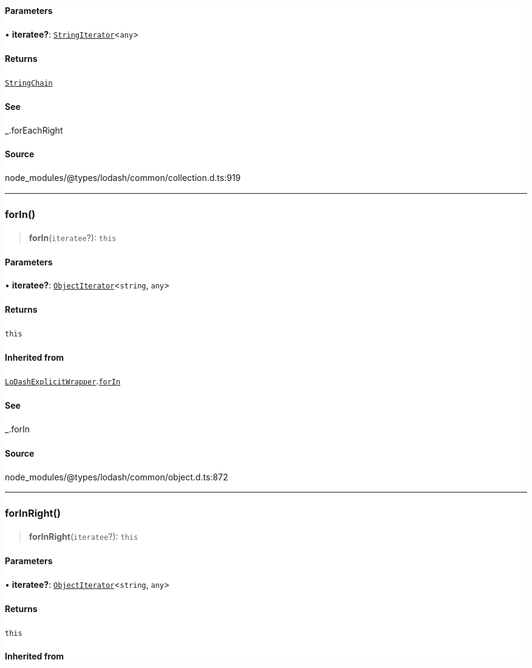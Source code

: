 #### Parameters

• **iteratee?**: [`StringIterator`](../type-aliases/StringIterator.md)\<`any`\>

#### Returns

[`StringChain`](StringChain.md)

#### See

\_.forEachRight

#### Source

node_modules/@types/lodash/common/collection.d.ts:919

---

### forIn()

> **forIn**(`iteratee`?): `this`

#### Parameters

• **iteratee?**: [`ObjectIterator`](../type-aliases/ObjectIterator.md)\<`string`, `any`\>

#### Returns

`this`

#### Inherited from

[`LoDashExplicitWrapper`](LoDashExplicitWrapper.md).[`forIn`](LoDashExplicitWrapper.md#forin)

#### See

\_.forIn

#### Source

node_modules/@types/lodash/common/object.d.ts:872

---

### forInRight()

> **forInRight**(`iteratee`?): `this`

#### Parameters

• **iteratee?**: [`ObjectIterator`](../type-aliases/ObjectIterator.md)\<`string`, `any`\>

#### Returns

`this`

#### Inherited from
